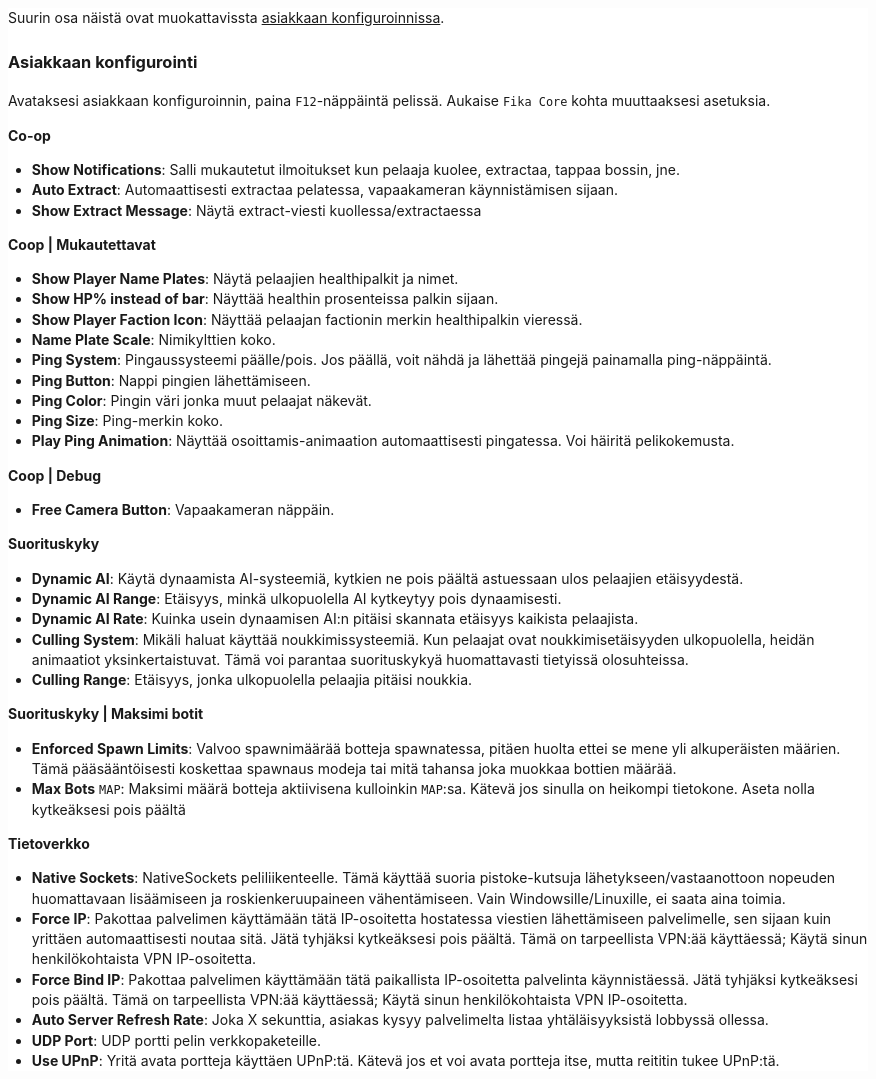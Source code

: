 
Suurin osa näistä ovat muokattavissta [asiakkaan konfiguroinnissa](#asiakkaan-konfigurointi).

### Asiakkaan konfigurointi

Avataksesi asiakkaan konfiguroinnin, paina `F12`-näppäintä pelissä. Aukaise `Fika Core` kohta muuttaaksesi asetuksia.

**Co-op**

- **Show Notifications**: Salli mukautetut ilmoitukset kun pelaaja kuolee, extractaa, tappaa bossin, jne.
- **Auto Extract**: Automaattisesti extractaa pelatessa, vapaakameran käynnistämisen sijaan.
- **Show Extract Message**: Näytä extract-viesti kuollessa/extractaessa

**Coop | Mukautettavat**

- **Show Player Name Plates**: Näytä pelaajien healthipalkit ja nimet.
- **Show HP% instead of bar**: Näyttää healthin prosenteissa palkin sijaan.
- **Show Player Faction Icon**: Näyttää pelaajan factionin merkin healthipalkin vieressä.
- **Name Plate Scale**: Nimikylttien koko.
- **Ping System**: Pingaussysteemi päälle/pois. Jos päällä, voit nähdä ja lähettää pingejä painamalla ping-näppäintä.
- **Ping Button**: Nappi pingien lähettämiseen.
- **Ping Color**: Pingin väri jonka muut pelaajat näkevät.
- **Ping Size**: Ping-merkin koko.
- **Play Ping Animation**: Näyttää osoittamis-animaation automaattisesti pingatessa. Voi häiritä pelikokemusta.

**Coop | Debug**

- **Free Camera Button**: Vapaakameran näppäin.

**Suorituskyky**

- **Dynamic AI**: Käytä dynaamista AI-systeemiä, kytkien ne pois päältä astuessaan ulos pelaajien etäisyydestä.
- **Dynamic AI Range**: Etäisyys, minkä ulkopuolella AI kytkeytyy pois dynaamisesti.
- **Dynamic AI Rate**: Kuinka usein dynaamisen AI:n pitäisi skannata etäisyys kaikista pelaajista.
- **Culling System**: Mikäli haluat käyttää noukkimissysteemiä. Kun pelaajat ovat noukkimisetäisyyden ulkopuolella, heidän animaatiot yksinkertaistuvat. Tämä voi parantaa suorituskykyä huomattavasti tietyissä olosuhteissa.
- **Culling Range**: Etäisyys, jonka ulkopuolella pelaajia pitäisi noukkia.

**Suorituskyky | Maksimi botit**

- **Enforced Spawn Limits**: Valvoo spawnimäärää botteja spawnatessa, pitäen huolta ettei se mene yli alkuperäisten määrien. Tämä pääsääntöisesti koskettaa spawnaus modeja tai mitä tahansa joka muokkaa bottien määrää.
- **Max Bots** `MAP`: Maksimi määrä botteja aktiivisena kulloinkin `MAP`:sa. Kätevä jos sinulla on heikompi tietokone. Aseta nolla kytkeäksesi pois päältä
  
**Tietoverkko**

- **Native Sockets**: NativeSockets peliliikenteelle. Tämä käyttää suoria pistoke-kutsuja lähetykseen/vastaanottoon nopeuden huomattavaan lisäämiseen ja roskienkeruupaineen vähentämiseen. Vain Windowsille/Linuxille, ei saata aina toimia.
- **Force IP**: Pakottaa palvelimen käyttämään tätä IP-osoitetta hostatessa viestien lähettämiseen palvelimelle, sen sijaan kuin yrittäen automaattisesti noutaa sitä. Jätä tyhjäksi kytkeäksesi pois päältä. Tämä on tarpeellista VPN:ää käyttäessä; Käytä sinun henkilökohtaista VPN IP-osoitetta.
- **Force Bind IP**: Pakottaa palvelimen käyttämään tätä paikallista IP-osoitetta palvelinta käynnistäessä. Jätä tyhjäksi kytkeäksesi pois päältä. Tämä on tarpeellista VPN:ää käyttäessä; Käytä sinun henkilökohtaista VPN IP-osoitetta.
- **Auto Server Refresh Rate**: Joka X sekunttia, asiakas kysyy palvelimelta listaa yhtäläisyyksistä lobbyssä ollessa.
- **UDP Port**: UDP portti pelin verkkopaketeille.
- **Use UPnP**: Yritä avata portteja käyttäen UPnP:tä. Kätevä jos et voi avata portteja itse, mutta reititin tukee UPnP:tä.
